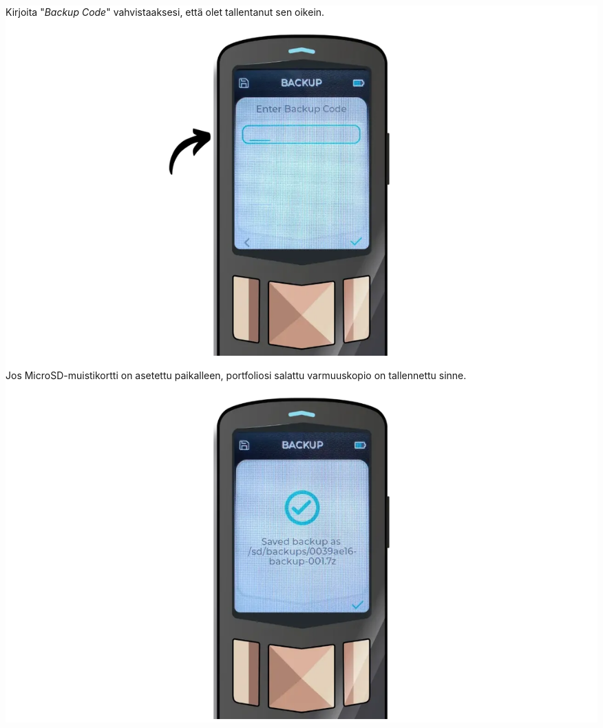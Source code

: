 Kirjoita "*Backup Code*" vahvistaaksesi, että olet tallentanut sen oikein.

![Image](assets/fr/32.webp)

Jos MicroSD-muistikortti on asetettu paikalleen, portfoliosi salattu varmuuskopio on tallennettu sinne.

![Image](assets/fr/33.webp)
